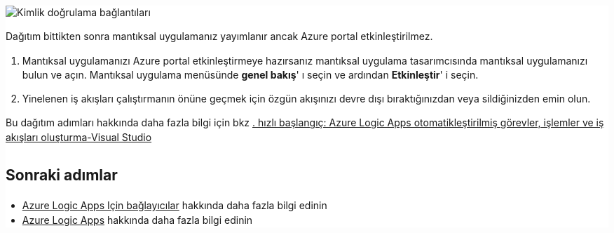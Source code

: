    ![Kimlik doğrulama bağlantıları](./media/export-from-microsoft-flow-logic-app-template/logic-apps-powershell-window.png)

   Dağıtım bittikten sonra mantıksal uygulamanız yayımlanır ancak Azure portal etkinleştirilmez.

1. Mantıksal uygulamanızı Azure portal etkinleştirmeye hazırsanız mantıksal uygulama tasarımcısında mantıksal uygulamanızı bulun ve açın. Mantıksal uygulama menüsünde **genel bakış**' ı seçin ve ardından **Etkinleştir**' i seçin.

1. Yinelenen iş akışları çalıştırmanın önüne geçmek için özgün akışınızı devre dışı bıraktığınızdan veya sildiğinizden emin olun.

Bu dağıtım adımları hakkında daha fazla bilgi için bkz [. hızlı başlangıç: Azure Logic Apps otomatikleştirilmiş görevler, işlemler ve iş akışları oluşturma-Visual Studio](../logic-apps/quickstart-create-logic-apps-with-visual-studio.md#deploy-to-Azure)

## <a name="next-steps"></a>Sonraki adımlar

* [Azure Logic Apps Için bağlayıcılar](../connectors/apis-list.md) hakkında daha fazla bilgi edinin
* [Azure Logic Apps](../logic-apps/logic-apps-overview.md) hakkında daha fazla bilgi edinin

